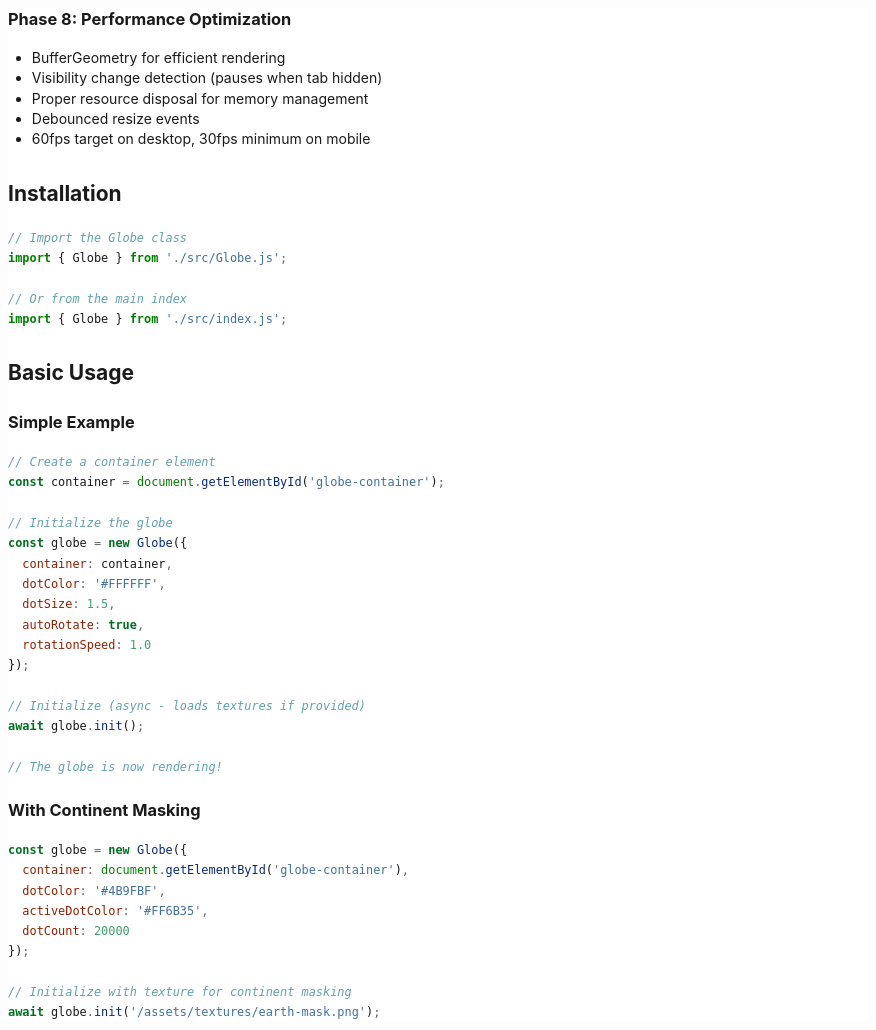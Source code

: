 ### Phase 8: Performance Optimization
- BufferGeometry for efficient rendering
- Visibility change detection (pauses when tab hidden)
- Proper resource disposal for memory management
- Debounced resize events
- 60fps target on desktop, 30fps minimum on mobile

## Installation

```javascript
// Import the Globe class
import { Globe } from './src/Globe.js';

// Or from the main index
import { Globe } from './src/index.js';
```

## Basic Usage

### Simple Example

```javascript
// Create a container element
const container = document.getElementById('globe-container');

// Initialize the globe
const globe = new Globe({
  container: container,
  dotColor: '#FFFFFF',
  dotSize: 1.5,
  autoRotate: true,
  rotationSpeed: 1.0
});

// Initialize (async - loads textures if provided)
await globe.init();

// The globe is now rendering!
```

### With Continent Masking

```javascript
const globe = new Globe({
  container: document.getElementById('globe-container'),
  dotColor: '#4B9FBF',
  activeDotColor: '#FF6B35',
  dotCount: 20000
});

// Initialize with texture for continent masking
await globe.init('/assets/textures/earth-mask.png');
```
